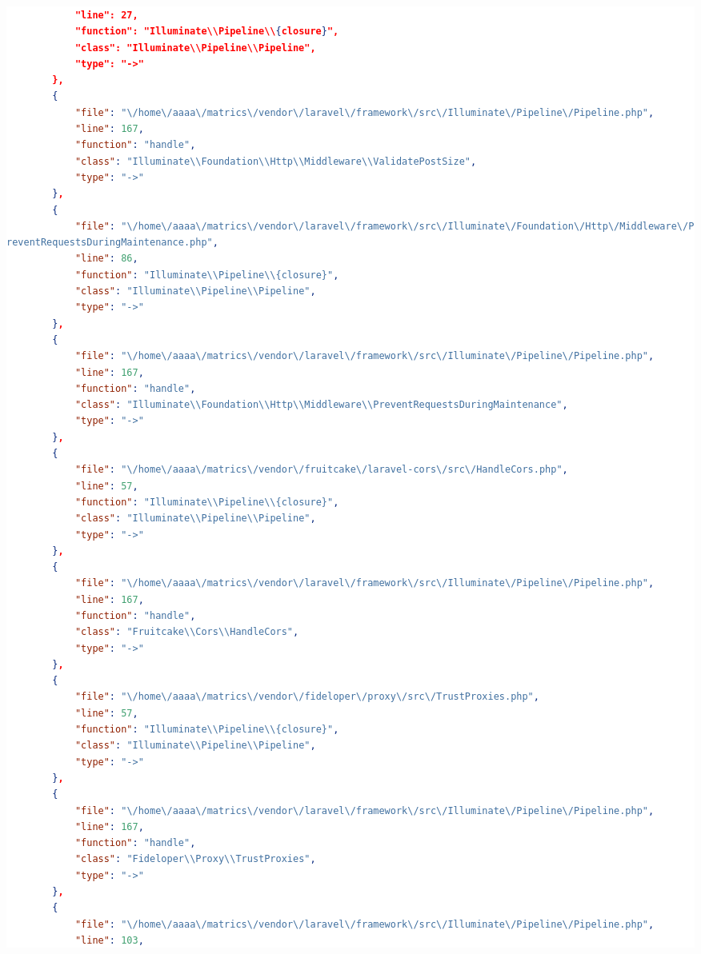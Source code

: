 ```json
            "line": 27,
            "function": "Illuminate\\Pipeline\\{closure}",
            "class": "Illuminate\\Pipeline\\Pipeline",
            "type": "->"
        },
        {
            "file": "\/home\/aaaa\/matrics\/vendor\/laravel\/framework\/src\/Illuminate\/Pipeline\/Pipeline.php",
            "line": 167,
            "function": "handle",
            "class": "Illuminate\\Foundation\\Http\\Middleware\\ValidatePostSize",
            "type": "->"
        },
        {
            "file": "\/home\/aaaa\/matrics\/vendor\/laravel\/framework\/src\/Illuminate\/Foundation\/Http\/Middleware\/PreventRequestsDuringMaintenance.php",
            "line": 86,
            "function": "Illuminate\\Pipeline\\{closure}",
            "class": "Illuminate\\Pipeline\\Pipeline",
            "type": "->"
        },
        {
            "file": "\/home\/aaaa\/matrics\/vendor\/laravel\/framework\/src\/Illuminate\/Pipeline\/Pipeline.php",
            "line": 167,
            "function": "handle",
            "class": "Illuminate\\Foundation\\Http\\Middleware\\PreventRequestsDuringMaintenance",
            "type": "->"
        },
        {
            "file": "\/home\/aaaa\/matrics\/vendor\/fruitcake\/laravel-cors\/src\/HandleCors.php",
            "line": 57,
            "function": "Illuminate\\Pipeline\\{closure}",
            "class": "Illuminate\\Pipeline\\Pipeline",
            "type": "->"
        },
        {
            "file": "\/home\/aaaa\/matrics\/vendor\/laravel\/framework\/src\/Illuminate\/Pipeline\/Pipeline.php",
            "line": 167,
            "function": "handle",
            "class": "Fruitcake\\Cors\\HandleCors",
            "type": "->"
        },
        {
            "file": "\/home\/aaaa\/matrics\/vendor\/fideloper\/proxy\/src\/TrustProxies.php",
            "line": 57,
            "function": "Illuminate\\Pipeline\\{closure}",
            "class": "Illuminate\\Pipeline\\Pipeline",
            "type": "->"
        },
        {
            "file": "\/home\/aaaa\/matrics\/vendor\/laravel\/framework\/src\/Illuminate\/Pipeline\/Pipeline.php",
            "line": 167,
            "function": "handle",
            "class": "Fideloper\\Proxy\\TrustProxies",
            "type": "->"
        },
        {
            "file": "\/home\/aaaa\/matrics\/vendor\/laravel\/framework\/src\/Illuminate\/Pipeline\/Pipeline.php",
            "line": 103,
```